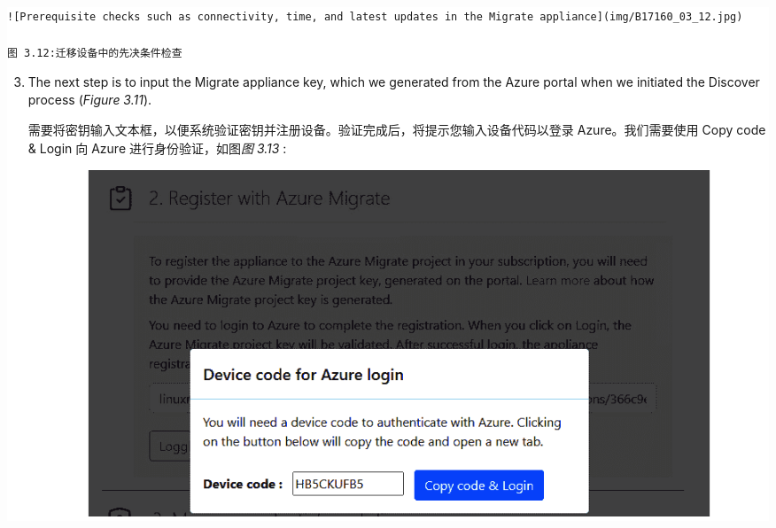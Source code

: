     ![Prerequisite checks such as connectivity, time, and latest updates in the Migrate appliance](img/B17160_03_12.jpg)

    图 3.12:迁移设备中的先决条件检查

3.  The next step is to input the Migrate appliance key, which we generated from the Azure portal when we initiated the Discover process (*Figure 3.11*).

    需要将密钥输入文本框，以便系统验证密钥并注册设备。验证完成后，将提示您输入设备代码以登录 Azure。我们需要使用 Copy code & Login 向 Azure 进行身份验证，如图*图 3.13* :

    ![Registering an Azure Migrate appliance](img/B17160_03_13.jpg)
